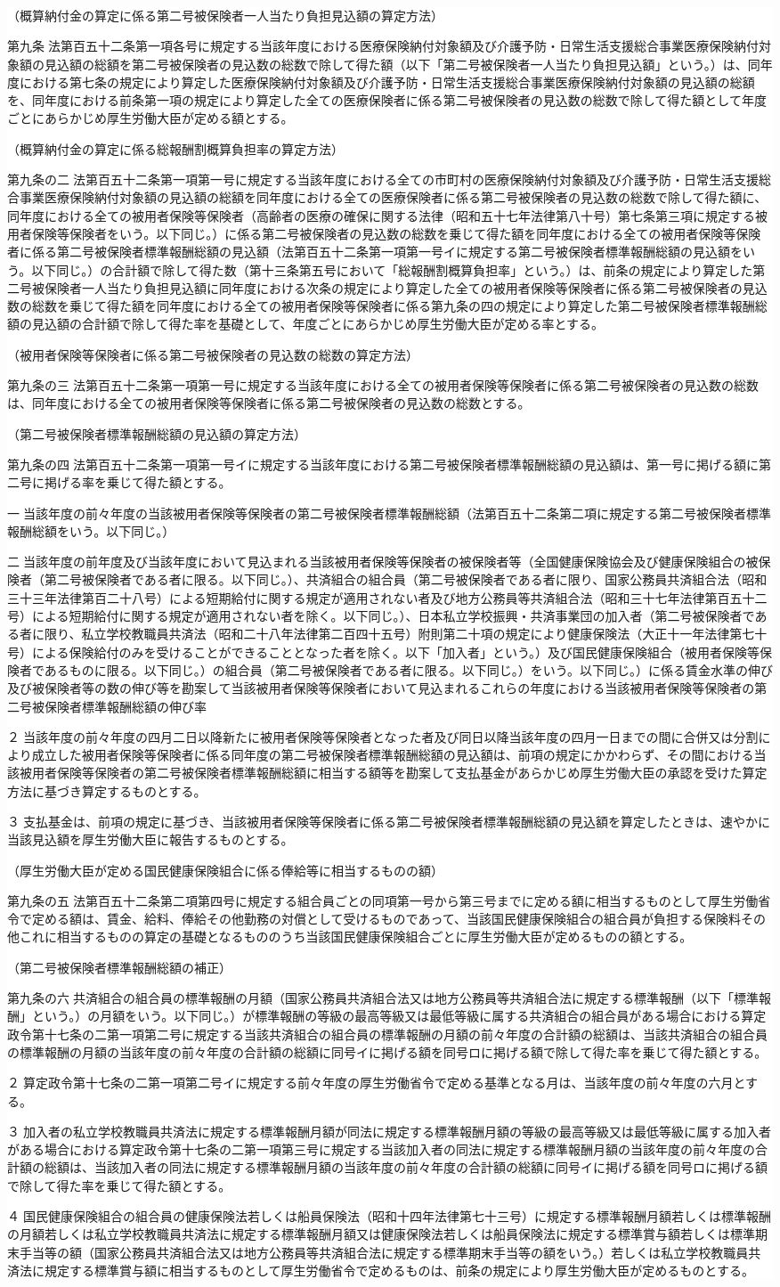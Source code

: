 （概算納付金の算定に係る第二号被保険者一人当たり負担見込額の算定方法）

第九条 法第百五十二条第一項各号に規定する当該年度における医療保険納付対象額及び介護予防・日常生活支援総合事業医療保険納付対象額の見込額の総額を第二号被保険者の見込数の総数で除して得た額（以下「第二号被保険者一人当たり負担見込額」という。）は、同年度における第七条の規定により算定した医療保険納付対象額及び介護予防・日常生活支援総合事業医療保険納付対象額の見込額の総額を、同年度における前条第一項の規定により算定した全ての医療保険者に係る第二号被保険者の見込数の総数で除して得た額として年度ごとにあらかじめ厚生労働大臣が定める額とする。

（概算納付金の算定に係る総報酬割概算負担率の算定方法）

第九条の二 法第百五十二条第一項第一号に規定する当該年度における全ての市町村の医療保険納付対象額及び介護予防・日常生活支援総合事業医療保険納付対象額の見込額の総額を同年度における全ての医療保険者に係る第二号被保険者の見込数の総数で除して得た額に、同年度における全ての被用者保険等保険者（高齢者の医療の確保に関する法律（昭和五十七年法律第八十号）第七条第三項に規定する被用者保険等保険者をいう。以下同じ。）に係る第二号被保険者の見込数の総数を乗じて得た額を同年度における全ての被用者保険等保険者に係る第二号被保険者標準報酬総額の見込額（法第百五十二条第一項第一号イに規定する第二号被保険者標準報酬総額の見込額をいう。以下同じ。）の合計額で除して得た数（第十三条第五号において「総報酬割概算負担率」という。）は、前条の規定により算定した第二号被保険者一人当たり負担見込額に同年度における次条の規定により算定した全ての被用者保険等保険者に係る第二号被保険者の見込数の総数を乗じて得た額を同年度における全ての被用者保険等保険者に係る第九条の四の規定により算定した第二号被保険者標準報酬総額の見込額の合計額で除して得た率を基礎として、年度ごとにあらかじめ厚生労働大臣が定める率とする。

（被用者保険等保険者に係る第二号被保険者の見込数の総数の算定方法）

第九条の三 法第百五十二条第一項第一号に規定する当該年度における全ての被用者保険等保険者に係る第二号被保険者の見込数の総数は、同年度における全ての被用者保険等保険者に係る第二号被保険者の見込数の総数とする。

（第二号被保険者標準報酬総額の見込額の算定方法）

第九条の四 法第百五十二条第一項第一号イに規定する当該年度における第二号被保険者標準報酬総額の見込額は、第一号に掲げる額に第二号に掲げる率を乗じて得た額とする。

一 当該年度の前々年度の当該被用者保険等保険者の第二号被保険者標準報酬総額（法第百五十二条第二項に規定する第二号被保険者標準報酬総額をいう。以下同じ。）

二 当該年度の前年度及び当該年度において見込まれる当該被用者保険等保険者の被保険者等（全国健康保険協会及び健康保険組合の被保険者（第二号被保険者である者に限る。以下同じ。）、共済組合の組合員（第二号被保険者である者に限り、国家公務員共済組合法（昭和三十三年法律第百二十八号）による短期給付に関する規定が適用されない者及び地方公務員等共済組合法（昭和三十七年法律第百五十二号）による短期給付に関する規定が適用されない者を除く。以下同じ。）、日本私立学校振興・共済事業団の加入者（第二号被保険者である者に限り、私立学校教職員共済法（昭和二十八年法律第二百四十五号）附則第二十項の規定により健康保険法（大正十一年法律第七十号）による保険給付のみを受けることができることとなった者を除く。以下「加入者」という。）及び国民健康保険組合（被用者保険等保険者であるものに限る。以下同じ。）の組合員（第二号被保険者である者に限る。以下同じ。）をいう。以下同じ。）に係る賃金水準の伸び及び被保険者等の数の伸び等を勘案して当該被用者保険等保険者において見込まれるこれらの年度における当該被用者保険等保険者の第二号被保険者標準報酬総額の伸び率

２ 当該年度の前々年度の四月二日以降新たに被用者保険等保険者となった者及び同日以降当該年度の四月一日までの間に合併又は分割により成立した被用者保険等保険者に係る同年度の第二号被保険者標準報酬総額の見込額は、前項の規定にかかわらず、その間における当該被用者保険等保険者の第二号被保険者標準報酬総額に相当する額等を勘案して支払基金があらかじめ厚生労働大臣の承認を受けた算定方法に基づき算定するものとする。

３ 支払基金は、前項の規定に基づき、当該被用者保険等保険者に係る第二号被保険者標準報酬総額の見込額を算定したときは、速やかに当該見込額を厚生労働大臣に報告するものとする。

（厚生労働大臣が定める国民健康保険組合に係る俸給等に相当するものの額）

第九条の五 法第百五十二条第二項第四号に規定する組合員ごとの同項第一号から第三号までに定める額に相当するものとして厚生労働省令で定める額は、賃金、給料、俸給その他勤務の対償として受けるものであって、当該国民健康保険組合の組合員が負担する保険料その他これに相当するものの算定の基礎となるもののうち当該国民健康保険組合ごとに厚生労働大臣が定めるものの額とする。

（第二号被保険者標準報酬総額の補正）

第九条の六 共済組合の組合員の標準報酬の月額（国家公務員共済組合法又は地方公務員等共済組合法に規定する標準報酬（以下「標準報酬」という。）の月額をいう。以下同じ。）が標準報酬の等級の最高等級又は最低等級に属する共済組合の組合員がある場合における算定政令第十七条の二第一項第二号に規定する当該共済組合の組合員の標準報酬の月額の前々年度の合計額の総額は、当該共済組合の組合員の標準報酬の月額の当該年度の前々年度の合計額の総額に同号イに掲げる額を同号ロに掲げる額で除して得た率を乗じて得た額とする。

２ 算定政令第十七条の二第一項第二号イに規定する前々年度の厚生労働省令で定める基準となる月は、当該年度の前々年度の六月とする。

３ 加入者の私立学校教職員共済法に規定する標準報酬月額が同法に規定する標準報酬月額の等級の最高等級又は最低等級に属する加入者がある場合における算定政令第十七条の二第一項第三号に規定する当該加入者の同法に規定する標準報酬月額の当該年度の前々年度の合計額の総額は、当該加入者の同法に規定する標準報酬月額の当該年度の前々年度の合計額の総額に同号イに掲げる額を同号ロに掲げる額で除して得た率を乗じて得た額とする。

４ 国民健康保険組合の組合員の健康保険法若しくは船員保険法（昭和十四年法律第七十三号）に規定する標準報酬月額若しくは標準報酬の月額若しくは私立学校教職員共済法に規定する標準報酬月額又は健康保険法若しくは船員保険法に規定する標準賞与額若しくは標準期末手当等の額（国家公務員共済組合法又は地方公務員等共済組合法に規定する標準期末手当等の額をいう。）若しくは私立学校教職員共済法に規定する標準賞与額に相当するものとして厚生労働省令で定めるものは、前条の規定により厚生労働大臣が定めるものとする。
